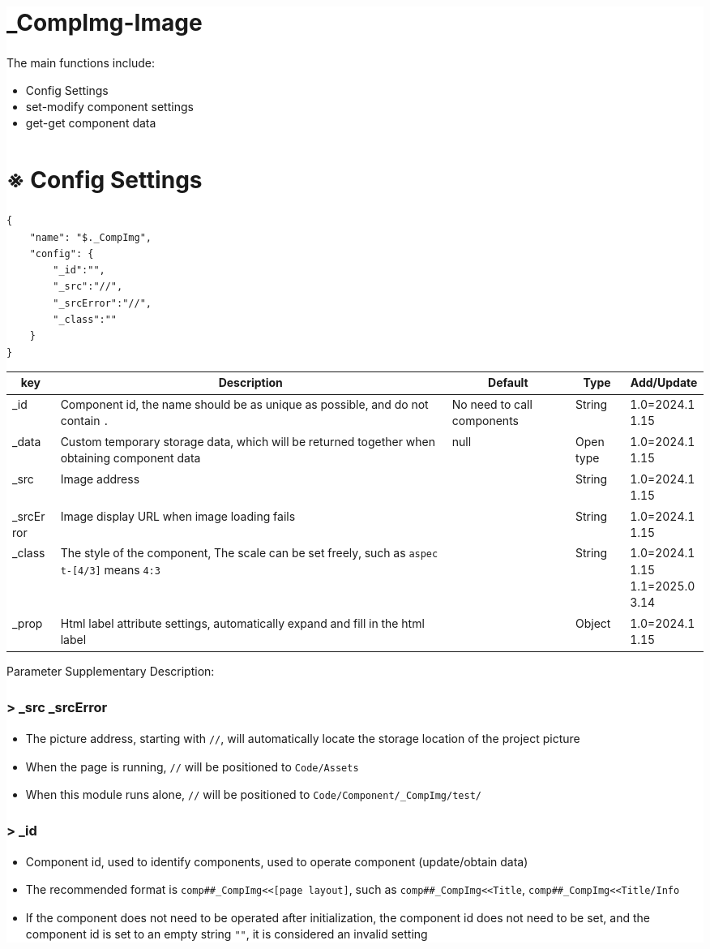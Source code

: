 # _CompImg-Image

The main functions include:

- Config Settings
- set-modify component settings
- get-get component data

# ※ Config Settings

```
{
	"name": "$._CompImg",
    "config": {
        "_id":"",
        "_src":"//",
        "_srcError":"//",
        "_class":""
    }
}
```

| key        | Description                                                  | Default                    | Type      | Add/Update     |
| ---------- | ------------------------------------------------------------ | -------------------------- | --------- | -------------- |
| _id        | Component id, the name should be as unique as possible, and do not contain `.` | No need to call components | String    | 1.0=2024.11.15 |
| _data      | Custom temporary storage data, which will be returned together when obtaining component data | null                       | Open type | 1.0=2024.11.15 |
| _src       | Image address                                                |                            | String    | 1.0=2024.11.15 |
| _srcError  | Image display URL when image loading fails                   |                            | String    | 1.0=2024.11.15 |
| _class | The style of the component, The scale can be set freely, such as `aspect-[4/3]` means `4:3` |                            | String    | 1.0=2024.11.15<br/>1.1=2025.03.14 |
| _prop      | Html label attribute settings, automatically expand and fill in the html label |                            | Object    | 1.0=2024.11.15 |

Parameter Supplementary Description:

### > _src _srcError

- The picture address, starting with `//`, will automatically locate the storage location of the project picture
- When the page is running, `//` will be positioned to `Code/Assets`

- When this module runs alone, `//` will be positioned to `Code/Component/_CompImg/test/`

### > _id

- Component id, used to identify components, used to operate component (update/obtain data)

- The recommended format is `comp##_CompImg<<[page layout]`, such as `comp##_CompImg<<Title`, `comp##_CompImg<<Title/Info`

- If the component does not need to be operated after initialization, the component id does not need to be set, and the component id is set to an empty string `""`, it is considered an invalid setting
